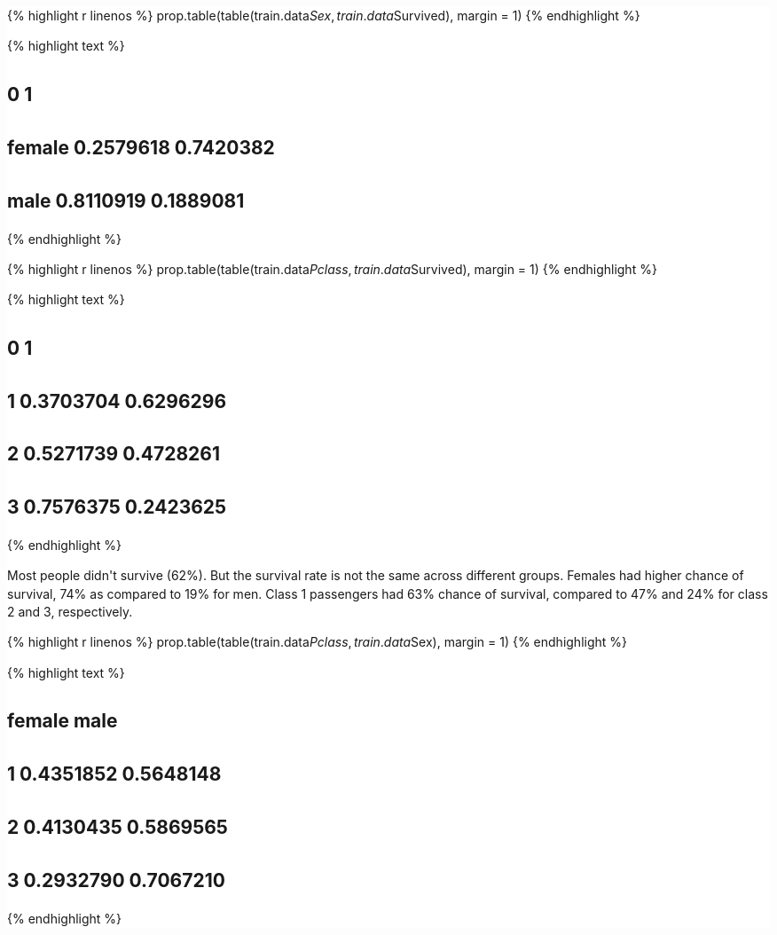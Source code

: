 

{% highlight r linenos %}
prop.table(table(train.data$Sex, train.data$Survived), margin = 1)
{% endhighlight %}



{% highlight text %}
##         
##                  0         1
##   female 0.2579618 0.7420382
##   male   0.8110919 0.1889081
{% endhighlight %}



{% highlight r linenos %}
prop.table(table(train.data$Pclass, train.data$Survived), margin = 1)
{% endhighlight %}



{% highlight text %}
##    
##             0         1
##   1 0.3703704 0.6296296
##   2 0.5271739 0.4728261
##   3 0.7576375 0.2423625
{% endhighlight %}

Most people didn't survive (62%). But the survival rate is not the same across different groups. Females had higher chance of survival, 74% as compared to 19% for men. Class 1 passengers had 63% chance of survival, compared to 47% and 24% for class 2 and 3, respectively.


{% highlight r linenos %}
prop.table(table(train.data$Pclass, train.data$Sex), margin = 1)
{% endhighlight %}



{% highlight text %}
##    
##        female      male
##   1 0.4351852 0.5648148
##   2 0.4130435 0.5869565
##   3 0.2932790 0.7067210
{% endhighlight %}

